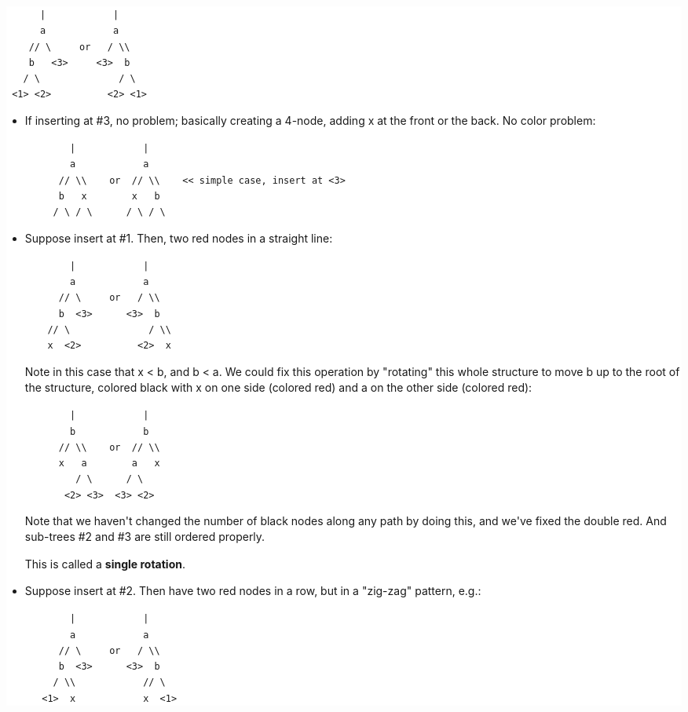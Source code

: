           |            |
          a            a
        // \     or   / \\
        b   <3>     <3>  b
       / \              / \
     <1> <2>          <2> <1>


  <ul>
  <li>If inserting at #3, no problem; basically creating
       a 4-node, adding x at the front or the back.  No color problem:

            |            |
            a            a
          // \\    or  // \\    << simple case, insert at <3>
          b   x        x   b
         / \ / \      / \ / \

  </li>
  <li>Suppose insert at #1.  Then, two red nodes in a straight line:

            |            |
            a            a
          // \     or   / \\
          b  <3>      <3>  b
        // \              / \\
        x  <2>          <2>  x

  Note in this case that x &lt; b, and b &lt; a.  We could fix this
  operation by "rotating" this whole structure to move b up to the
  root of the structure, colored black with x on one side (colored
  red) and a on the other side (colored red):

            |            |
            b            b
          // \\    or  // \\
          x   a        a   x
             / \      / \
           <2> <3>  <3> <2>

  Note that we haven't changed the number of black nodes along any
  path by doing this, and we've fixed the double red.  And sub-trees
  #2 and #3 are still ordered properly.

  This is called a <b>single rotation</b>.
  </li>

  <li>Suppose insert at #2.  Then have two red nodes in a row,
       but in a "zig-zag" pattern, e.g.:

            |            |
            a            a
          // \     or   / \\
          b  <3>      <3>  b
         / \\            // \
       <1>  x            x  <1>
